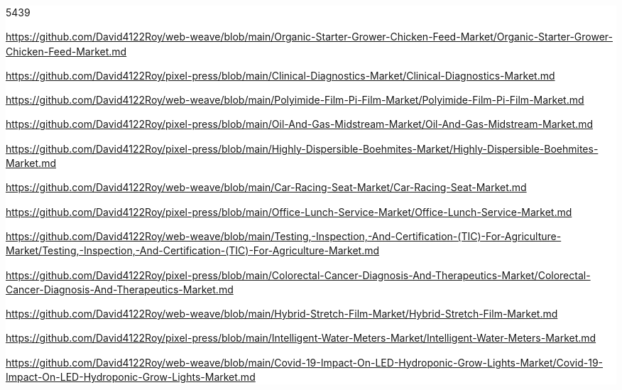 5439</p><p><a href="https://github.com/David4122Roy/web-weave/blob/main/Organic-Starter-Grower-Chicken-Feed-Market/Organic-Starter-Grower-Chicken-Feed-Market.md">https://github.com/David4122Roy/web-weave/blob/main/Organic-Starter-Grower-Chicken-Feed-Market/Organic-Starter-Grower-Chicken-Feed-Market.md</a></p><p><a href="https://github.com/David4122Roy/pixel-press/blob/main/Clinical-Diagnostics-Market/Clinical-Diagnostics-Market.md">https://github.com/David4122Roy/pixel-press/blob/main/Clinical-Diagnostics-Market/Clinical-Diagnostics-Market.md</a></p><p><a href="https://github.com/David4122Roy/web-weave/blob/main/Polyimide-Film-Pi-Film-Market/Polyimide-Film-Pi-Film-Market.md">https://github.com/David4122Roy/web-weave/blob/main/Polyimide-Film-Pi-Film-Market/Polyimide-Film-Pi-Film-Market.md</a></p><p><a href="https://github.com/David4122Roy/pixel-press/blob/main/Oil-And-Gas-Midstream-Market/Oil-And-Gas-Midstream-Market.md">https://github.com/David4122Roy/pixel-press/blob/main/Oil-And-Gas-Midstream-Market/Oil-And-Gas-Midstream-Market.md</a></p><p><a href="https://github.com/David4122Roy/pixel-press/blob/main/Highly-Dispersible-Boehmites-Market/Highly-Dispersible-Boehmites-Market.md">https://github.com/David4122Roy/pixel-press/blob/main/Highly-Dispersible-Boehmites-Market/Highly-Dispersible-Boehmites-Market.md</a></p><p><a href="https://github.com/David4122Roy/web-weave/blob/main/Car-Racing-Seat-Market/Car-Racing-Seat-Market.md">https://github.com/David4122Roy/web-weave/blob/main/Car-Racing-Seat-Market/Car-Racing-Seat-Market.md</a></p><p><a href="https://github.com/David4122Roy/pixel-press/blob/main/Office-Lunch-Service-Market/Office-Lunch-Service-Market.md">https://github.com/David4122Roy/pixel-press/blob/main/Office-Lunch-Service-Market/Office-Lunch-Service-Market.md</a></p><p><a href="https://github.com/David4122Roy/web-weave/blob/main/Testing,-Inspection,-And-Certification-(TIC)-For-Agriculture-Market/Testing,-Inspection,-And-Certification-(TIC)-For-Agriculture-Market.md">https://github.com/David4122Roy/web-weave/blob/main/Testing,-Inspection,-And-Certification-(TIC)-For-Agriculture-Market/Testing,-Inspection,-And-Certification-(TIC)-For-Agriculture-Market.md</a></p><p><a href="https://github.com/David4122Roy/pixel-press/blob/main/Colorectal-Cancer-Diagnosis-And-Therapeutics-Market/Colorectal-Cancer-Diagnosis-And-Therapeutics-Market.md">https://github.com/David4122Roy/pixel-press/blob/main/Colorectal-Cancer-Diagnosis-And-Therapeutics-Market/Colorectal-Cancer-Diagnosis-And-Therapeutics-Market.md</a></p><p><a href="https://github.com/David4122Roy/web-weave/blob/main/Hybrid-Stretch-Film-Market/Hybrid-Stretch-Film-Market.md">https://github.com/David4122Roy/web-weave/blob/main/Hybrid-Stretch-Film-Market/Hybrid-Stretch-Film-Market.md</a></p><p><a href="https://github.com/David4122Roy/pixel-press/blob/main/Intelligent-Water-Meters-Market/Intelligent-Water-Meters-Market.md">https://github.com/David4122Roy/pixel-press/blob/main/Intelligent-Water-Meters-Market/Intelligent-Water-Meters-Market.md</a></p><p><a href="https://github.com/David4122Roy/web-weave/blob/main/Covid-19-Impact-On-LED-Hydroponic-Grow-Lights-Market/Covid-19-Impact-On-LED-Hydroponic-Grow-Lights-Market.md">https://github.com/David4122Roy/web-weave/blob/main/Covid-19-Impact-On-LED-Hydroponic-Grow-Lights-Market/Covid-19-Impact-On-LED-Hydroponic-Grow-Lights-Market.md</a></p>